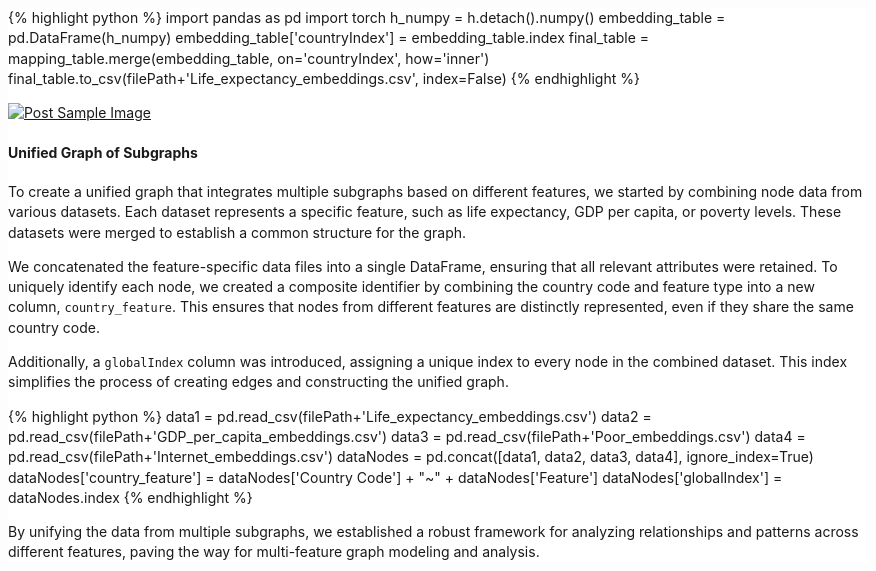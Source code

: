 <p></p>               
{% highlight python %}
import pandas as pd
import torch
h_numpy = h.detach().numpy()  
embedding_table = pd.DataFrame(h_numpy)
embedding_table['countryIndex'] = embedding_table.index  
final_table = mapping_table.merge(embedding_table, on='countryIndex', how='inner')
final_table.to_csv(filePath+'Life_expectancy_embeddings.csv', index=False)
{% endhighlight %}
<p></p>
<a href="#">
    <img src="{{ site.baseurl }}/img/graphBorders7.jpg" alt="Post Sample Image" width="734" >
</a>
<p></p>

<h4>Unified Graph of Subgraphs</h4>
<p>
To create a unified graph that integrates multiple subgraphs based on different features, we started by combining node data from various datasets. Each dataset represents a specific feature, such as life expectancy, GDP per capita, or poverty levels. These datasets were merged to establish a common structure for the graph.
</p>
<p>
We concatenated the feature-specific data files into a single DataFrame, ensuring that all relevant attributes were retained. To uniquely identify each node, we created a composite identifier by combining the country code and feature type into a new column, <code>country_feature</code>. This ensures that nodes from different features are distinctly represented, even if they share the same country code.
</p>
<p>
Additionally, a <code>globalIndex</code> column was introduced, assigning a unique index to every node in the combined dataset. This index simplifies the process of creating edges and constructing the unified graph.
</p>
<p>

</p>

{% highlight python %}
data1 = pd.read_csv(filePath+'Life_expectancy_embeddings.csv')
data2 = pd.read_csv(filePath+'GDP_per_capita_embeddings.csv')
data3 = pd.read_csv(filePath+'Poor_embeddings.csv')
data4 = pd.read_csv(filePath+'Internet_embeddings.csv')
dataNodes = pd.concat([data1, data2, data3, data4], ignore_index=True)
dataNodes['country_feature'] = dataNodes['Country Code'] + "~" + dataNodes['Feature']
dataNodes['globalIndex'] = dataNodes.index
{% endhighlight %}
<p></p>

By unifying the data from multiple subgraphs, we established a robust framework for analyzing relationships and patterns across different features, paving the way for multi-feature graph modeling and analysis.
<p></p>
